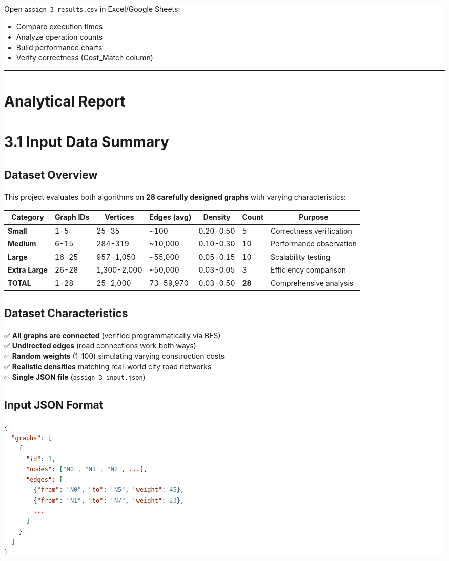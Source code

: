 Open `assign_3_results.csv` in Excel/Google Sheets:
- Compare execution times
- Analyze operation counts
- Build performance charts
- Verify correctness (Cost_Match column)

---

# Analytical Report

# 3.1 Input Data Summary

## Dataset Overview

This project evaluates both algorithms on **28 carefully designed graphs** with varying characteristics:

| Category | Graph IDs | Vertices | Edges (avg) | Density | Count | Purpose |
|----------|-----------|----------|-------------|---------|-------|---------|
| **Small** | 1-5 | 25-35 | ~100 | 0.20-0.50 | 5 | Correctness verification |
| **Medium** | 6-15 | 284-319 | ~10,000 | 0.10-0.30 | 10 | Performance observation |
| **Large** | 16-25 | 957-1,050 | ~55,000 | 0.05-0.15 | 10 | Scalability testing |
| **Extra Large** | 26-28 | 1,300-2,000 | ~50,000 | 0.03-0.05 | 3 | Efficiency comparison |
| **TOTAL** | 1-28 | 25-2,000 | 73-59,970 | 0.03-0.50 | **28** | Comprehensive analysis |

## Dataset Characteristics

✅ **All graphs are connected** (verified programmatically via BFS)  
✅ **Undirected edges** (road connections work both ways)  
✅ **Random weights** (1-100) simulating varying construction costs  
✅ **Realistic densities** matching real-world city road networks  
✅ **Single JSON file** (`assign_3_input.json`)

## Input JSON Format

```json
{
  "graphs": [
    {
      "id": 1,
      "nodes": ["N0", "N1", "N2", ...],
      "edges": [
        {"from": "N0", "to": "N5", "weight": 45},
        {"from": "N1", "to": "N7", "weight": 23},
        ...
      ]
    }
  ]
}
```

